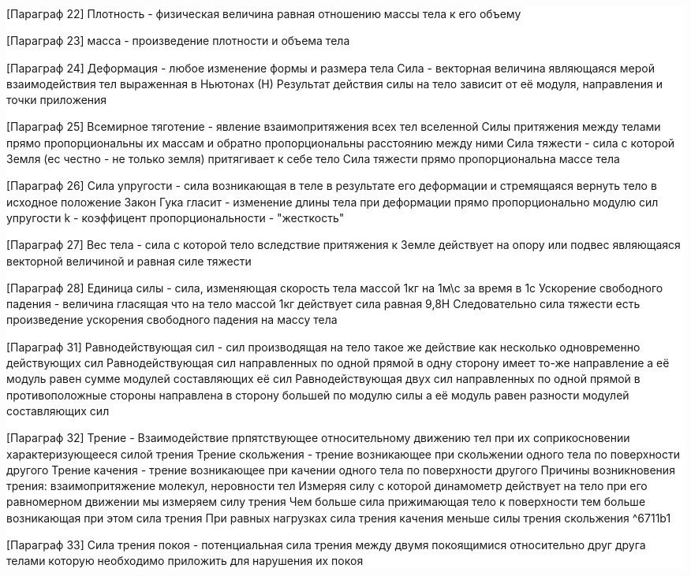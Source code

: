 [Параграф 22]
Плотность - физическая величина равная отношению массы тела к его объему

[Параграф 23]
масса - произведение плотности и объема тела

[Параграф 24]
Деформация - любое изменение формы и размера тела
Сила - векторная величина являющаяся мерой взаимодействия тел выраженная в Ньютонах (Н)
Результат действия силы на тело зависит от её модуля, направления и точки приложения

[Параграф 25]
Всемирное тяготение - явление взаимопритяжения всех тел вселенной
Силы притяжения между телами прямо пропорциональны их массам и обратно пропорциональны расстоянию между ними
Сила тяжести - сила с которой Земля (ес честно - не только земля) притягивает к себе тело
Сила тяжести прямо пропорциональна массе тела

[Параграф 26]
Сила упругости - сила возникающая в теле в результате его деформации и стремящаяся вернуть тело в исходное положение
Закон Гука гласит - изменение длины тела при деформации прямо пропорционально модулю сил упругости
k - коэффицент пропорциональности - "жесткость"

[Параграф 27]
Вес тела - сила с которой тело вследствие притяжения к Земле действует на опору или подвес являющаяся векторной величиной и равная силе тяжести

[Параграф 28]
Единица силы - сила, изменяющая скорость тела массой 1кг на 1м\с за время в 1с 
Ускорение свободного падения - величина гласящая что на тело массой 1кг действует сила равная 9,8Н
Следовательно сила тяжести есть произведение ускорения свободного падения на массу тела

[Параграф 31]
Равнодействующая сил - сил производящая на тело такое же действие как несколько одновременно действующих сил
Равнодействующая сил направленных по одной прямой в одну сторону имеет то-же направление а её модуль равен сумме модулей составляющих её сил
Равнодействующая двух сил направленных по одной прямой в противоположные стороны направлена в сторону большей по модулю силы а её модуль равен разности модулей составляющих сил

[Параграф 32]
Трение - Взаимодействие прпятствующее относительному движению тел при их соприкосновении характеризующееся силой трения
Трение скольжения - трение возникающее при скольжении одного тела по поверхности другого
Трение качения - трение возникающее при качении одного тела по поверхности другого
Причины возникновения трения: взаимопритяжение молекул, неровности тел
Измеряя силу с которой динамометр действует на тело при его равномерном движении мы измеряем силу трения
Чем больше сила прижимающая тело к поверхности тем больше возникающая при этом сила трения
При равных нагрузках сила трения качения меньше силы трения скольжения ^6711b1

[Параграф 33]
Сила трения покоя - потенциальная сила трения между двумя покоящимися относительно друг друга телами которую необходимо приложить для нарушения их покоя
